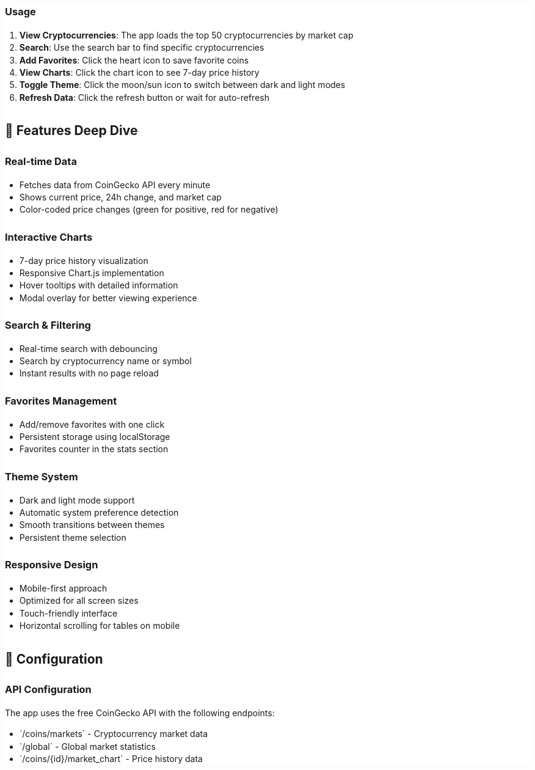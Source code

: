 ### Usage

1. **View Cryptocurrencies**: The app loads the top 50 cryptocurrencies by market cap
2. **Search**: Use the search bar to find specific cryptocurrencies
3. **Add Favorites**: Click the heart icon to save favorite coins
4. **View Charts**: Click the chart icon to see 7-day price history
5. **Toggle Theme**: Click the moon/sun icon to switch between dark and light modes
6. **Refresh Data**: Click the refresh button or wait for auto-refresh

## 🎨 Features Deep Dive

### Real-time Data
- Fetches data from CoinGecko API every minute
- Shows current price, 24h change, and market cap
- Color-coded price changes (green for positive, red for negative)

### Interactive Charts
- 7-day price history visualization
- Responsive Chart.js implementation
- Hover tooltips with detailed information
- Modal overlay for better viewing experience

### Search & Filtering
- Real-time search with debouncing
- Search by cryptocurrency name or symbol
- Instant results with no page reload

### Favorites Management
- Add/remove favorites with one click
- Persistent storage using localStorage
- Favorites counter in the stats section

### Theme System
- Dark and light mode support
- Automatic system preference detection
- Smooth transitions between themes
- Persistent theme selection

### Responsive Design
- Mobile-first approach
- Optimized for all screen sizes
- Touch-friendly interface
- Horizontal scrolling for tables on mobile

## 🔧 Configuration

### API Configuration
The app uses the free CoinGecko API with the following endpoints:
- \`/coins/markets\` - Cryptocurrency market data
- \`/global\` - Global market statistics
- \`/coins/{id}/market_chart\` - Price history data
